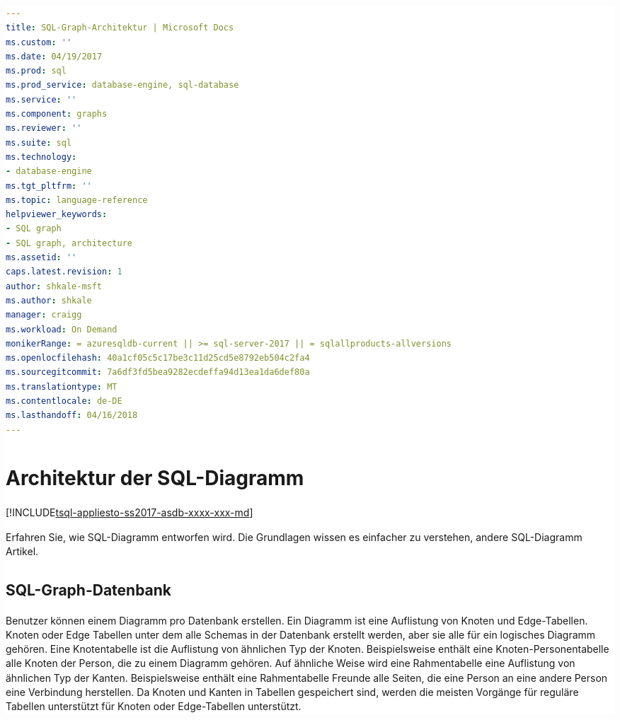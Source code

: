 ```yaml
---
title: SQL-Graph-Architektur | Microsoft Docs
ms.custom: ''
ms.date: 04/19/2017
ms.prod: sql
ms.prod_service: database-engine, sql-database
ms.service: ''
ms.component: graphs
ms.reviewer: ''
ms.suite: sql
ms.technology:
- database-engine
ms.tgt_pltfrm: ''
ms.topic: language-reference
helpviewer_keywords:
- SQL graph
- SQL graph, architecture
ms.assetid: ''
caps.latest.revision: 1
author: shkale-msft
ms.author: shkale
manager: craigg
ms.workload: On Demand
monikerRange: = azuresqldb-current || >= sql-server-2017 || = sqlallproducts-allversions
ms.openlocfilehash: 40a1cf05c5c17be3c11d25cd5e8792eb504c2fa4
ms.sourcegitcommit: 7a6df3fd5bea9282ecdeffa94d13ea1da6def80a
ms.translationtype: MT
ms.contentlocale: de-DE
ms.lasthandoff: 04/16/2018
---
```

# <a name="sql-graph-architecture"></a>Architektur der SQL-Diagramm  
[!INCLUDE[tsql-appliesto-ss2017-asdb-xxxx-xxx-md](../../includes/tsql-appliesto-ss2017-asdb-xxxx-xxx-md.md)]

Erfahren Sie, wie SQL-Diagramm entworfen wird. Die Grundlagen wissen es einfacher zu verstehen, andere SQL-Diagramm Artikel.
 
## <a name="sql-graph-database"></a>SQL-Graph-Datenbank
Benutzer können einem Diagramm pro Datenbank erstellen. Ein Diagramm ist eine Auflistung von Knoten und Edge-Tabellen. Knoten oder Edge Tabellen unter dem alle Schemas in der Datenbank erstellt werden, aber sie alle für ein logisches Diagramm gehören. Eine Knotentabelle ist die Auflistung von ähnlichen Typ der Knoten. Beispielsweise enthält eine Knoten-Personentabelle alle Knoten der Person, die zu einem Diagramm gehören. Auf ähnliche Weise wird eine Rahmentabelle eine Auflistung von ähnlichen Typ der Kanten. Beispielsweise enthält eine Rahmentabelle Freunde alle Seiten, die eine Person an eine andere Person eine Verbindung herstellen. Da Knoten und Kanten in Tabellen gespeichert sind, werden die meisten Vorgänge für reguläre Tabellen unterstützt für Knoten oder Edge-Tabellen unterstützt. 
 